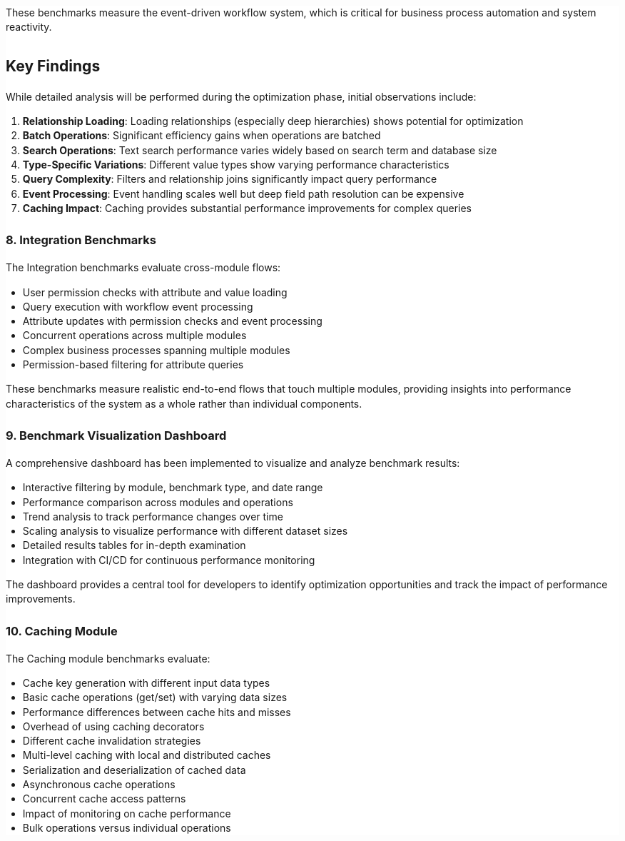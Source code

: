 These benchmarks measure the event-driven workflow system, which is critical for business process automation and system reactivity.

## Key Findings

While detailed analysis will be performed during the optimization phase, initial observations include:

1. **Relationship Loading**: Loading relationships (especially deep hierarchies) shows potential for optimization
2. **Batch Operations**: Significant efficiency gains when operations are batched
3. **Search Operations**: Text search performance varies widely based on search term and database size
4. **Type-Specific Variations**: Different value types show varying performance characteristics
5. **Query Complexity**: Filters and relationship joins significantly impact query performance
6. **Event Processing**: Event handling scales well but deep field path resolution can be expensive
7. **Caching Impact**: Caching provides substantial performance improvements for complex queries

### 8. Integration Benchmarks

The Integration benchmarks evaluate cross-module flows:
- User permission checks with attribute and value loading
- Query execution with workflow event processing
- Attribute updates with permission checks and event processing
- Concurrent operations across multiple modules
- Complex business processes spanning multiple modules
- Permission-based filtering for attribute queries

These benchmarks measure realistic end-to-end flows that touch multiple modules, providing insights into performance characteristics of the system as a whole rather than individual components.

### 9. Benchmark Visualization Dashboard

A comprehensive dashboard has been implemented to visualize and analyze benchmark results:
- Interactive filtering by module, benchmark type, and date range
- Performance comparison across modules and operations
- Trend analysis to track performance changes over time
- Scaling analysis to visualize performance with different dataset sizes
- Detailed results tables for in-depth examination
- Integration with CI/CD for continuous performance monitoring

The dashboard provides a central tool for developers to identify optimization opportunities and track the impact of performance improvements.

### 10. Caching Module

The Caching module benchmarks evaluate:
- Cache key generation with different input data types
- Basic cache operations (get/set) with varying data sizes
- Performance differences between cache hits and misses
- Overhead of using caching decorators
- Different cache invalidation strategies
- Multi-level caching with local and distributed caches
- Serialization and deserialization of cached data
- Asynchronous cache operations
- Concurrent cache access patterns
- Impact of monitoring on cache performance
- Bulk operations versus individual operations
